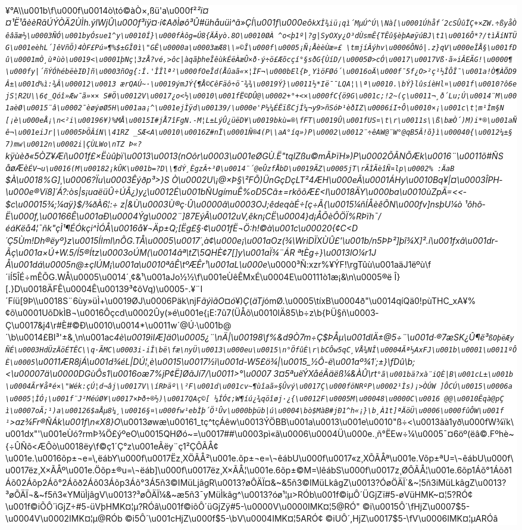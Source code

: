 ¥°A\\\u001b\f\u000f\u0014ò\tó©àÒ×,ßü'a\u000f²_²i¤¤¹Ë¹åèèRãÚÝÒÄ2ÙÌh.ýlWjÛ\u000f³iÿ¤·í¢AðÌøô³Û#ühåuüì^ã»ÇÍ\u001f\u000eô`kXÎ¾iü¡qì´MµÚ^Ú\\Nà[\u0001Úhåf´2cSÛûÏÇ+×ZW.÷ßyåÒêâãæ½\u0003ÑÓ\u001byÓsue1^y\u0010Í}\u000fÀôg=Ú8{ÄÂyò.8O\u0010ØÀ ^o<þ1º|?g|SyOXy¿O³dÙsmÊ{TÊû§èþAøÿúBJ\t1\u0016Ô*?/tìÄíNTÜG\u001eèhL´]êVñÖ)4ÒF£Pú»¶%$±GÎ0ì\"GÊ\u0000a\u0003æÆ8\\»©Î\u000f\u0005¡Ñ¡ÅèèÙæ»£ \tmjíÂýhv\u0006ÔNô|.z}qV\u000eÎÅ§\u001fDû\u0001mÒ¸ùªùò\u0019<\u0001þNç¦3zÅ?vé,>ôc|àqãþ­heÎêùkÉëÀæÛ×ð·ý÷ö£Æõcçí°§sðG{ÙíD/\u0005Ø>cÓ\u0017\u0017Vß·ã»iÂEÃG!\u0000¶\u000fy|´ñÝÓhébëèIÐ]ñ\u0003ñOg{:Í.'ÎÎlª²\u000fOeÎd(Åûaã«×¦ÌF¬\u000bEl{Þ¸YìöFØó´\u0016oÄ\u000f¯5f¿O>²ç¹½ÎÔÎ­¯\u001a!Ò¶ÀÕD9Â±\u001d%ì:¾Â\u00012\u0013 ærQAÚ~·\u0019ýmJÝ{¶Å©CêFäô÷ö¯¾¾\u0019Ý}\u0011½*Ië¯¯LQA¦\\ª\u0010.\bÝ}lûsíèHl¤\u001f\u0010?ô6ejS¦R2U\\6¢_Qóî»Æw¯ã»×× S#Ö\u0012V\u0017¿o<½\u0010\u001fË©DÛ@\u0002+°+<×\u000fC{ö9G\u001c;!2~(ç\u0011¬¸ð´Lu;Ú\u0014¨M\u001aèØ\u0015¨â\u0002¯èøýøØ5H\u001aa¡^\u001ejÌÿd\u00139/\u000e'P¼¼ÉËïßCjÍ¼¬y9>ñSóÞ¹èðIZ\u0006íI÷Ô\u0010×¡\u001c\t¦m¹Ìm§N[¡è\u000eÅ¡\n<²i\u00196¥)%MÅ\u0015I#jÅ7îFgN­.-­M¦L±LýÛ¿üëD¥\u0019bkù=®\fFT\u0019Û\u001fUS¤\t\r\u0011s\\ß\bæÒ´)M)i*®\u001aÑê¬\u001eiJr|\u0005ÞÖÂíN\\41RZ _SÆ<A\u0010\u0016Z#nÏ\u0001Ñ®4(P\\aA°íq»)P\u0002\u0012¨÷êAW@¨W°@qB5Â!õ}ì\u00040{\u0012¼±§7)mw\u0012n\u0002i|ÇÙLWo\nTZ Þ«?`kÿùèð«5ÒZ¥Æí\u001f£×Ëùûþï\u0013\u0013(nOôr\u0003\u001eØGÙ.Ë\"tqlZßu©mÃÞïH»)P\u0002ÕÃNÕÆk\u0016¨\u0011õ#ÑSåøÆè`ÉV¬u\u0016(M\u00182¡kÛK\u001b=?D\\¶dÝ¸ÈgzÂ÷³Ø\u0014¨´@eÛzfÅbD\u0019ÃZ\u0005jT\rÃÌÃèîÑ¤lp\u0002% :ÄaB`$À\u0018%G]¸\u0006?Ïu\u0003Êýðp³>}S Ò\u0002U\\¡@×Þ§\\²FÕ)ÜnGçDçLT²4ÆH\u000eÃ\u0001ÁHy\u0010Bq¥|¤\u0003ÎPH­\u000e®Ví8]´Á?:òs|s¡uaëüÛ÷ÚÂ¿)y¿\u0012É\u001bÑUgímuÊ%oD5Cã±=rkõõÆ£<I\u0018ÄY\u000ba\u0010ùZpÄ=<<­$c\u00015¾;¼aÿ}$/¾ðÀ6¦:÷ z|&Ù\u0003Ù®ç·Û\u0000â\u0003OJ;êdeqàÉ÷[ç÷Ã{\u0015¼ñÍÅèêÕN\u000fv]nsþU¼ò ¹ôhõ­Ë\u000f,\u00166Ê\u001aÐ\u0004Ýg\u0002¨]87EýÃ\u0012uV,êkn¡CË\u0004}d¡ÅÕèÔÖÏ%RÞïh¯/éáKëå4¦¯ñk\"çÌ¹¶ÉÓkçi^ÌÓÅ\u0016å¥­¬Äp±Q;[Ëg£§·¢\u001fË¬Ö:h!©à\u001c\u00020{¢C<D´Ç5Ùm!Dh®ëyº}z\u0015ÍIml\nÕG.TÅ\u0005\u0017´¸à¢\u000e¡\u001aOz(¾\\WrìDÏXÙÛ­£'\u001b/n5ÞÞ²]þî¾X]².í\u001fxâ\u001dr­Ãç\u001a×Ú+W.5/Í5®Ítz\u0003oÚM(\u0014âª\tZ\\5QHÈ¢7[]y\u001aÏ¾¨ÁR ªtÈg÷}\u0013lO¼r1J Å\u001dá\u0005n@±çlÚM¡\u001a\u0010ªâÊ\tºÆÊr¹\u001aL\u000e_\u0000³Ñ:xzr%¥ÝF!\rgTûù\u001aäJ1ëºù\f´iÍ5ÎÉ÷mÊÕG.WÅ\u0005\u0014´¸¢&¹\u001aJo½½\f\u001eÙêÊMxÉ\u0004E\u00111ò1æ¡&\n\u0005®ë Î}[.}D\u0018ÄFÊ\u0004Ê\u00139³¢õVq)\u0005-.¥¨I´Fíü[9Þ\\\u0018S¨6ùy»üÌ+\u0019ØJ\u0006Päk\njF$ãýìãO¤ó¥)Ç(äTj%5Â>·K>ÄGH\u001c×ðÐõôRðMúÈ%ª¸h¶°V\u001a±÷/:òì\u0003(Å4\ndÐ¶q¥g\u000f4\u0017Ò®jäJe\\K¢T¸)Q\u00125 QÅ%\n¬¸DaÍ\u00125bç_ëÓ(\rG¶Û¢§ÀXiã2Ä¥#QÔE4\t©i rÊ\u00126%ê#(V,QÅ\u0000k¨Q»ÿZGÏ~\u0000\u0012%(A.£ÐR!=\u001fqìzH{ÌG>%®ð}í\u0010²éõmJÔ Dñb\u001aÑñ¡´Kg¹P¨Chìÿ%Þÿ²ùôptîÜ$ómØ.\u0005\tíxB\u0004ð\"\u0014qíQä0!pùTHC_xA¥%¢õ\u0001UõDkÌB¬\u0016Ôçcd\u0002Ûy(»é\u001e{¡E:7û7(ÜÅõ\u0010lÄ85\b÷z\b{ÞÜ§ñ\u0003­Ç\u0017&j4\r#È#©Ð\u0010\u0014*\u0011w´@Ú·\u001b@´\b\u0014£BI³'±&¸\n\u001ac*4è\u0019ìIÆ]ä0\u0005¿¨\nÄ|\u00198\f%&d9­Ò7m÷Ç$ÞÅµ\u001dlÄ±@5÷¨\u001d·®7æSK¿Û¶ë³`ßOþëÆyÑÉ\u0003HdÜzÄöÉTÊC\\q·ÃMC\u0003i-iÎ\bë\fæ\nyÜ\u0013\u000eu\u0015\n°ÖfûÈ\r\bCÔw5qC¸VÅ¾NÎ\u0004Ãª½AxFJ\u001b\u0001\u0011ºÔÈ\u0005`\u0011ÆR8jÁ\u001d¾éL|DÚ¦¸è\u0015\u0017½ì\u001d-W5£ö¾|\u0015_½Ô-ë\u001aº¾1´;±}\fDû\b;<\u00007*ä\u0000DGùÔs1\u0016oæ7%jP¢Ë]ØãJí7/\u0011*>°\u0007 3¤5ªuëÝXåéÃäëß¼&ÀÛ\rt`°ã\u001bä?xà¨i­QÈ|B\u001cL±\u001b\u0004Ãr¥åªé×\"Wék:çÚ¦d¬âj\u0017V\\íRÞäº\\²F\u001d\u001cv~¶ùîaã»§Ûvý\u0017Ç\u000föNRºP\u0002¹Ìs)¡>ÒÚW ]ÔCÚ\u0015\u0006a\u0005¦ÌÓ¡\u001f¨J²MéúØ¥\u0017×Þð÷®½)\u0017­QAç©[ ¼ÍÓ¢;W¶íú¿¾qöîøj·¿{\u0012F\u0005M\u00048\u0000C\u0016 @@\u0010Êqà@pÇ ì\u0007oÃ;¹)a\u00126$aÅµ8¼¸\u0016§¤\u000fw¹eb­Ìþ´Ö¹Ûv\u000bþüb|ú\u0004\bò$MàB#jÐ1^h«¡}\b¸À1t]ªÄöÜ\u0006\u000fûÔW\u001f¹`>az¾Fr®ÑÁk\u001f\n«X8}O*\u0013øwæ\u00161_tç^tçÁêw\u0013ÝÖBB\u001a\u0013\u001e\u0010\"ß÷<\u0013ãà1yð\u000fW¾ïk\u001dx\"'\u001eÙó?rmÞ¾Ö£ýºeO\u0015QHØó~=\u0017##\u0003pì«ã\u0006\u0004Ü\u000e.¸ñ°ËEw÷¼\u0005¯¤6öº(ëâ©.Fºhè~{÷ÛÑõ<ÆÔò\u0018ëy\f©ç1´Ç°z\u001eÃëy¨ç1²ÇÔÃÅ¢\u001e.\u0016õp±¬e=\\,ëábY\u000f\u0017Ëz¸XÖÃÅ²\u001e.õp±¬e=\\¬êábU\u000f\u0017«z¸XÕÃÅª\u001e.Võp±ªU=\\¬êábU\u000f\u0017ëz¸X×ÃÅº\u001e.Öõp±®u=\\¬ëáb]\u000f\u0017ëz¸X×ÃÅ¦\u001e.6õp±©M=\\lêábS\u000f\u0017z¸ØÔÃÅ¦\u001e.6õp1Áõ°1Áõð1Áõ02Áõp2Áõ°2Áõð2Áõ03Áõp3Áõ°3Á5ñ3©IMüLjâgR\u0013?øÔÄÏ¤&~&5ñ3©IMüLkâgZ\u0013?ÓøÖÄÏ´&~¦5ñ3­iMüLkâgZ\u0013?³øÕÄÏ¬&~f5ñ3«YMüÌjâgV\u0013?³øÕÄÏ¼&~æ5ñ3¯yMüÌkâg^\u0013?óø¹¦µ>RÓb\u001f©iµÔ´ÜGjZï#5-øVüHMK~¤¦5?RÓ¢\u001f©iÕÔ´ìGjZ÷#5-üVþHMK¤¦µ?RÓâ\u001f©iõÔ´üGjZÿ#5-\u0000V\u0000IMK¤¦5@RÓ\" ©i\u0015Ô´\fHjZ\u0007$5-\u0004V\u0002IMK¤¦µ@RÓb ©i5Ô´\u001cHjZ\u000f$5-\bV\u0004IMK¤¦5ARÓ¢ ©iUÔ´,HjZ\u0017$5-\fV\u0006IMK¤¦µARÓâ